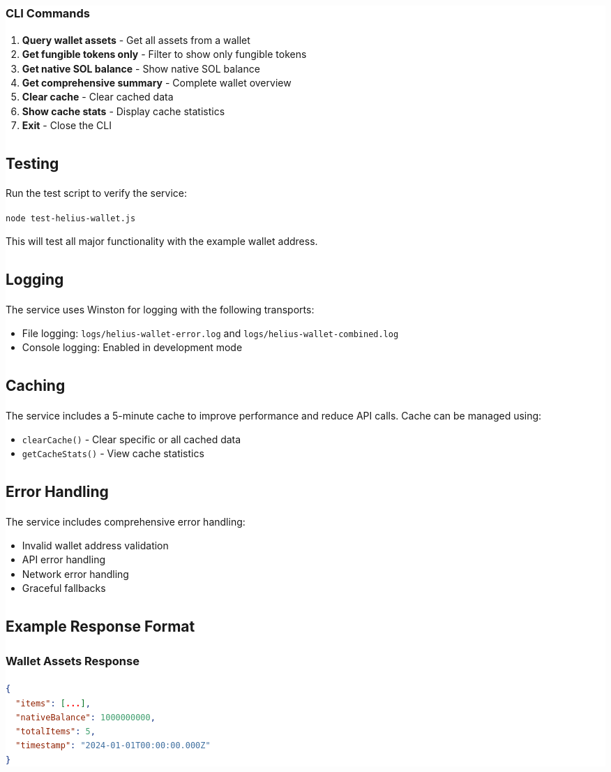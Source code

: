 ### CLI Commands

1. **Query wallet assets** - Get all assets from a wallet
2. **Get fungible tokens only** - Filter to show only fungible tokens
3. **Get native SOL balance** - Show native SOL balance
4. **Get comprehensive summary** - Complete wallet overview
5. **Clear cache** - Clear cached data
6. **Show cache stats** - Display cache statistics
7. **Exit** - Close the CLI

## Testing

Run the test script to verify the service:

```bash
node test-helius-wallet.js
```

This will test all major functionality with the example wallet address.

## Logging

The service uses Winston for logging with the following transports:
- File logging: `logs/helius-wallet-error.log` and `logs/helius-wallet-combined.log`
- Console logging: Enabled in development mode

## Caching

The service includes a 5-minute cache to improve performance and reduce API calls. Cache can be managed using:
- `clearCache()` - Clear specific or all cached data
- `getCacheStats()` - View cache statistics

## Error Handling

The service includes comprehensive error handling:
- Invalid wallet address validation
- API error handling
- Network error handling
- Graceful fallbacks

## Example Response Format

### Wallet Assets Response

```json
{
  "items": [...],
  "nativeBalance": 1000000000,
  "totalItems": 5,
  "timestamp": "2024-01-01T00:00:00.000Z"
}
```
